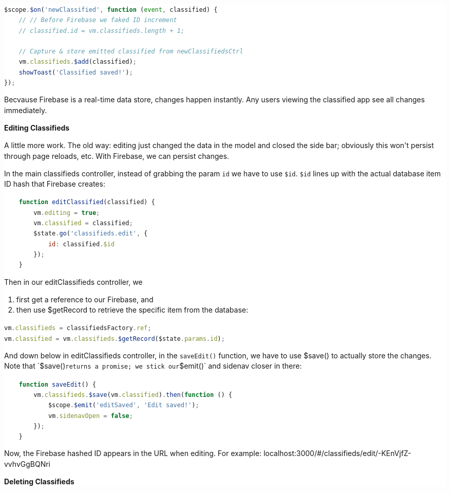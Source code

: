 ```javascript
$scope.$on('newClassified', function (event, classified) {
    // // Before Firebase we faked ID increment
    // classified.id = vm.classifieds.length + 1;  

    // Capture & store emitted classified from newClassifiedsCtrl
    vm.classifieds.$add(classified);
    showToast('Classified saved!');
});
```

Becvause Firebase is a real-time data store, changes happen instantly.  Any users viewing the classified app see all changes immediately.

**Editing Classifieds**

A little more work.  The old way: editing just changed the data in the model and closed the side bar; obviously this won't persist through page reloads, etc.  With Firebase, we can persist changes.  

In the main classifieds controller, instead of grabbing the param `id` we have to use `$id`.  `$id` lines up with the actual database item ID hash that Firebase creates:

```javascript
    function editClassified(classified) {
        vm.editing = true;
        vm.classified = classified;
        $state.go('classifieds.edit', {
            id: classified.$id                    
        });
    }
```

Then in our editClassifieds controller, we
1.  first get a reference to our Firebase, and
2.  then use $getRecord to retrieve the specific item from the database:

```javascript
vm.classifieds = classifiedsFactory.ref;
vm.classified = vm.classifieds.$getRecord($state.params.id);
```

And down below in editClassifieds controller, in the `saveEdit()` function, we have to use $save() to actually store the changes.  Note that `$save()` returns a promise; we stick our `$emit()` and sidenav closer in there:

```javascript
    function saveEdit() {
        vm.classifieds.$save(vm.classified).then(function () {
            $scope.$emit('editSaved', 'Edit saved!');
            vm.sidenavOpen = false;
        });
    }
```

Now, the Firebase hashed ID appears in the URL when editing.  For example:
localhost:3000/#/classifieds/edit/-KEnVjfZ-vvhvGgBQNri

**Deleting Classifieds**
